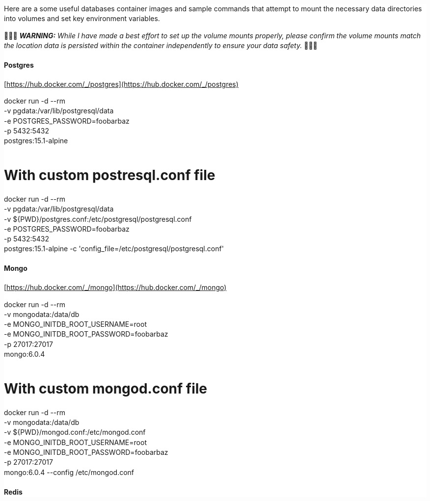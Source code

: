 Here are a some useful databases container images and sample commands that attempt to mount the necessary data directories into volumes and set key environment variables.

🚨🚨🚨  _**WARNING:**  While I have made a best effort to set up the volume mounts properly, please confirm the volume mounts match the location data is persisted within the container independently to ensure your data safety._  🚨🚨🚨

#### Postgres

[](https://github.com/sidpalas/devops-directive-docker-course/blob/main/04-using-3rd-party-containers/README.md#postgres)

[https://hub.docker.com/_/postgres](https://hub.docker.com/_/postgres)

docker run -d --rm \
  -v pgdata:/var/lib/postgresql/data \
  -e POSTGRES_PASSWORD=foobarbaz \
  -p 5432:5432 \
  postgres:15.1-alpine

# With custom postresql.conf file
docker run -d --rm \
  -v pgdata:/var/lib/postgresql/data \
  -v ${PWD}/postgres.conf:/etc/postgresql/postgresql.conf \
  -e POSTGRES_PASSWORD=foobarbaz \
  -p 5432:5432 \
  postgres:15.1-alpine -c 'config_file=/etc/postgresql/postgresql.conf'

#### Mongo

[](https://github.com/sidpalas/devops-directive-docker-course/blob/main/04-using-3rd-party-containers/README.md#mongo)

[https://hub.docker.com/_/mongo](https://hub.docker.com/_/mongo)

docker run -d --rm \
  -v mongodata:/data/db \
  -e MONGO_INITDB_ROOT_USERNAME=root \
  -e MONGO_INITDB_ROOT_PASSWORD=foobarbaz \
  -p 27017:27017 \
  mongo:6.0.4

# With custom mongod.conf file
docker run -d --rm \
  -v mongodata:/data/db \
  -v ${PWD}/mongod.conf:/etc/mongod.conf \
  -e MONGO_INITDB_ROOT_USERNAME=root \
  -e MONGO_INITDB_ROOT_PASSWORD=foobarbaz \
  -p 27017:27017 \
  mongo:6.0.4 --config /etc/mongod.conf

#### Redis
